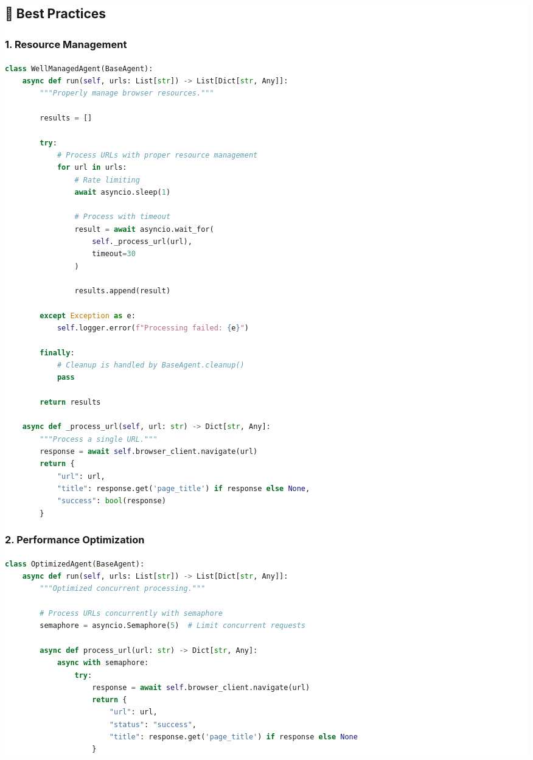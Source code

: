 
## 🎯 **Best Practices**

### **1. Resource Management**

```python
class WellManagedAgent(BaseAgent):
    async def run(self, urls: List[str]) -> List[Dict[str, Any]]:
        """Properly manage browser resources."""

        results = []

        try:
            # Process URLs with proper resource management
            for url in urls:
                # Rate limiting
                await asyncio.sleep(1)

                # Process with timeout
                result = await asyncio.wait_for(
                    self._process_url(url),
                    timeout=30
                )

                results.append(result)

        except Exception as e:
            self.logger.error(f"Processing failed: {e}")

        finally:
            # Cleanup is handled by BaseAgent.cleanup()
            pass

        return results

    async def _process_url(self, url: str) -> Dict[str, Any]:
        """Process a single URL."""
        response = await self.browser_client.navigate(url)
        return {
            "url": url,
            "title": response.get('page_title') if response else None,
            "success": bool(response)
        }
```

### **2. Performance Optimization**

```python
class OptimizedAgent(BaseAgent):
    async def run(self, urls: List[str]) -> List[Dict[str, Any]]:
        """Optimized concurrent processing."""

        # Process URLs concurrently with semaphore
        semaphore = asyncio.Semaphore(5)  # Limit concurrent requests

        async def process_url(url: str) -> Dict[str, Any]:
            async with semaphore:
                try:
                    response = await self.browser_client.navigate(url)
                    return {
                        "url": url,
                        "status": "success",
                        "title": response.get('page_title') if response else None
                    }
```